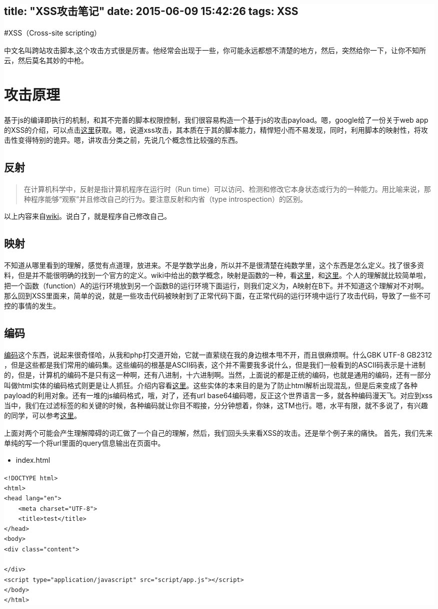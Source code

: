 title: "XSS攻击笔记"
date: 2015-06-09 15:42:26
tags: XSS
---
#XSS（Cross-site scripting）

中文名叫跨站攻击脚本,这个攻击方式很是厉害。他经常会出现于一些，你可能永远都想不清楚的地方，然后，突然给你一下，让你不知所云，然后莫名其妙的中枪。

# 攻击原理

基于js的编译即执行的机制，和其不完善的脚本权限控制，我们很容易构造一个基于js的攻击payload。嗯，google给了一份关于web app 的XSS的介绍，可以点击[这里][1]获取。嗯，说道xss攻击，其本质在于其的脚本能力，精悍短小而不易发现，同时，利用脚本的映射性，将攻击性变得特别的诡异。嗯，讲攻击分类之前，先说几个概念性比较强的东西。

## 反射

> 在计算机科学中，反射是指计算机程序在运行时（Run
> time）可以访问、检测和修改它本身状态或行为的一种能力。用比喻来说，那种程序能够“观察”并且修改自己的行为。要注意反射和内省（type
> introspection）的区别。

以上内容来自[wiki][2]。说白了，就是程序自己修改自己。

## 映射
不知道从哪里看到的理解，感觉有点道理，放进来。不是学数学出身，所以并不是很清楚在纯数学里，这个东西是怎么定义。找了很多资料，但是并不能很明确的找到一个官方的定义。wiki中给出的数学概念，映射是函数的一种，看[这里][3]，和[这里][4]。个人的理解就比较简单啦，把一个函数（function）A的运行环境放到另一个函数B的运行环境下面运行，则我们定义为，A映射在B下。并不知道这个理解对不对啊。那么回到XSS里面来，简单的说，就是一些攻击代码被映射到了正常代码下面，在正常代码的运行环境中运行了攻击代码，导致了一些不可控的事情的发生。



## 编码
[编码][5]这个东西，说起来很奇怪哈，从我和php打交道开始，它就一直萦绕在我的身边根本甩不开，而且很麻烦啊。什么GBK UTF-8 GB2312 ，但是这些都是我们常用的编码集。这些编码的根基是ASCII码表，这个并不需要我多说什么，但是我们一般看到的ASCII码表示是十进制的，但是，计算机的编码不是只有这一种啊，还有八进制，十六进制啊。当然，上面说的都是正统的编码，也就是通用的编码，还有一部分叫做html实体的编码格式则更是让人抓狂。介绍内容看[这里][6]。这些实体的本来目的是为了防止html解析出现混乱，但是后来变成了各种payload的利用对象。还有一堆的js编码格式，哦，对了，还有url base64编码嗯，反正这个世界语言一多，就各种编码漫天飞。对应到xss当中，我们在过滤标签的和关键的时候，各种编码就让你目不暇接，分分钟想着，你妹，这TM也行。嗯，水平有限，就不多说了，有兴趣的同学，可以参考[这里][7]。

上面对两个可能会产生理解障碍的词汇做了一个自己的理解，然后，我们回头头来看XSS的攻击。还是举个例子来的痛快。
首先，我们先来单纯的写一个将url里面的query信息输出在页面中。

- index.html

```
<!DOCTYPE html>
<html>
<head lang="en">
    <meta charset="UTF-8">
    <title>test</title>
</head>
<body>
<div class="content">

</div>
<script type="application/javascript" src="script/app.js"></script>
</body>
</html>
```


  [1]: https://www.google.com/about/appsecurity/learning/xss/
  [2]: http://zh.wikipedia.org/wiki/%E5%8F%8D%E5%B0%84_%28%E8%AE%A1%E7%AE%97%E6%9C%BA%E7%A7%91%E5%AD%A6%29
  [3]: http://zh.wikipedia.org/wiki/%E6%98%A0%E5%B0%84
  [4]: http://zh.wikipedia.org/wiki/%E5%87%BD%E6%95%B0
  [5]: http://zh.wikipedia.org/wiki/%E8%AE%A1%E7%AE%97%E6%9C%BA%E7%BC%96%E7%A0%81
  [6]: http://www.w3school.com.cn/html/html_entities.asp
  [7]: http://drops.wooyun.org/tips/689
  [8]: https://chrome-apps-docs-chs.appspot.com/extensions/contentSecurityPolicy.html
  [9]: https://github.com/leizongmin/js-xss
  [10]: http://www.cnblogs.com/ghd258/archive/2009/10/18/1274429.html